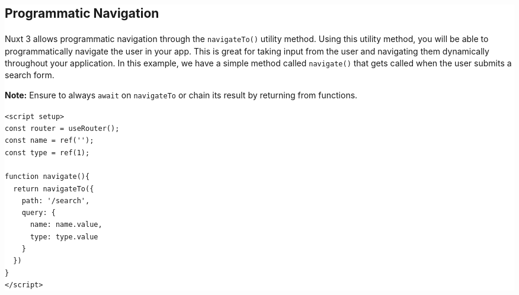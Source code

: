 ## Programmatic Navigation

Nuxt 3 allows programmatic navigation through the `navigateTo()` utility method. Using this utility method, you will be able to programmatically navigate the user in your app. This is great for taking input from the user and navigating them dynamically throughout your application. In this example, we have a simple method called `navigate()` that gets called when the user submits a search form.

**Note:** Ensure to always `await` on `navigateTo` or chain its result by returning from functions.

```vue
<script setup>
const router = useRouter();
const name = ref('');
const type = ref(1);

function navigate(){
  return navigateTo({
    path: '/search',
    query: {
      name: name.value,
      type: type.value
    }
  })
}
</script>
```
